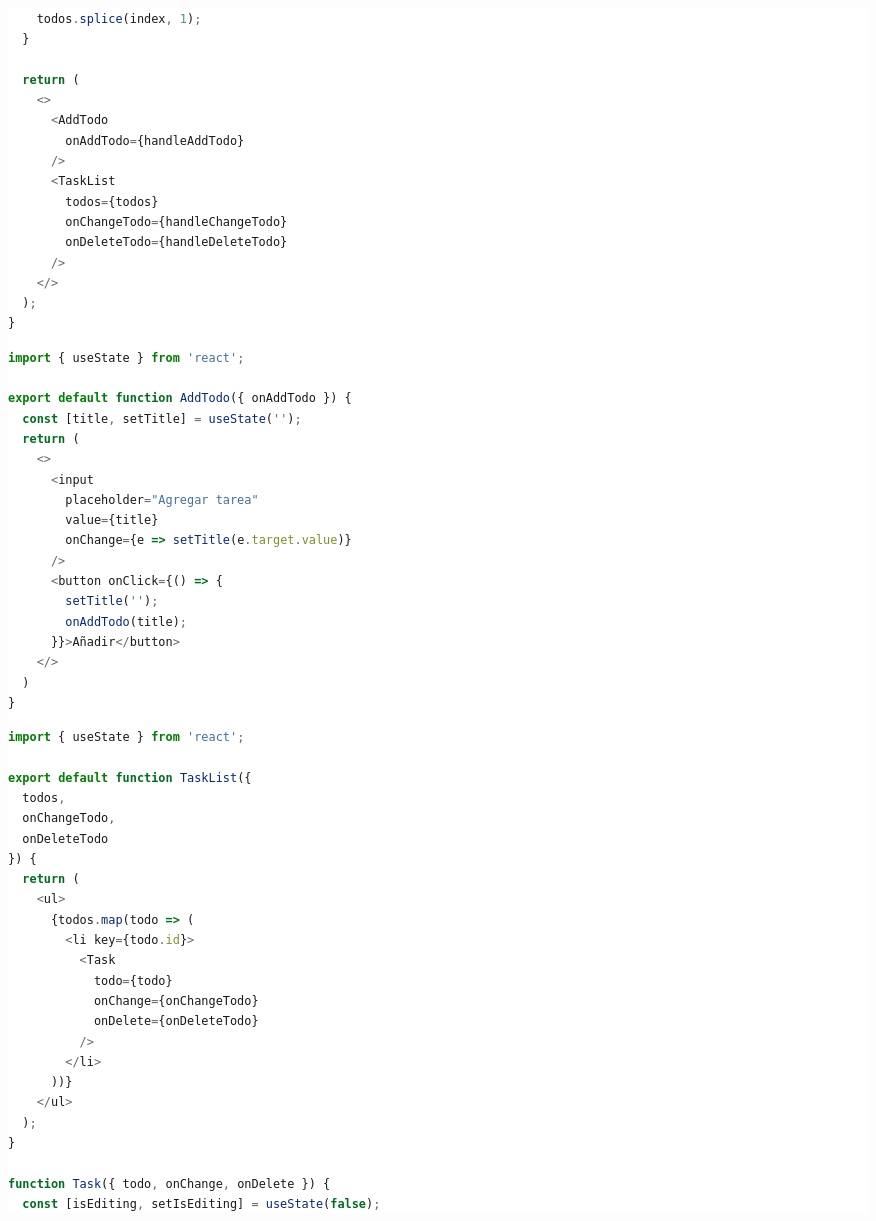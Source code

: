 ```js App.js
    todos.splice(index, 1);
  }

  return (
    <>
      <AddTodo
        onAddTodo={handleAddTodo}
      />
      <TaskList
        todos={todos}
        onChangeTodo={handleChangeTodo}
        onDeleteTodo={handleDeleteTodo}
      />
    </>
  );
}
```

```js AddTodo.js
import { useState } from 'react';

export default function AddTodo({ onAddTodo }) {
  const [title, setTitle] = useState('');
  return (
    <>
      <input
        placeholder="Agregar tarea"
        value={title}
        onChange={e => setTitle(e.target.value)}
      />
      <button onClick={() => {
        setTitle('');
        onAddTodo(title);
      }}>Añadir</button>
    </>
  )
}
```

```js TaskList.js
import { useState } from 'react';

export default function TaskList({
  todos,
  onChangeTodo,
  onDeleteTodo
}) {
  return (
    <ul>
      {todos.map(todo => (
        <li key={todo.id}>
          <Task
            todo={todo}
            onChange={onChangeTodo}
            onDelete={onDeleteTodo}
          />
        </li>
      ))}
    </ul>
  );
}

function Task({ todo, onChange, onDelete }) {
  const [isEditing, setIsEditing] = useState(false);
```